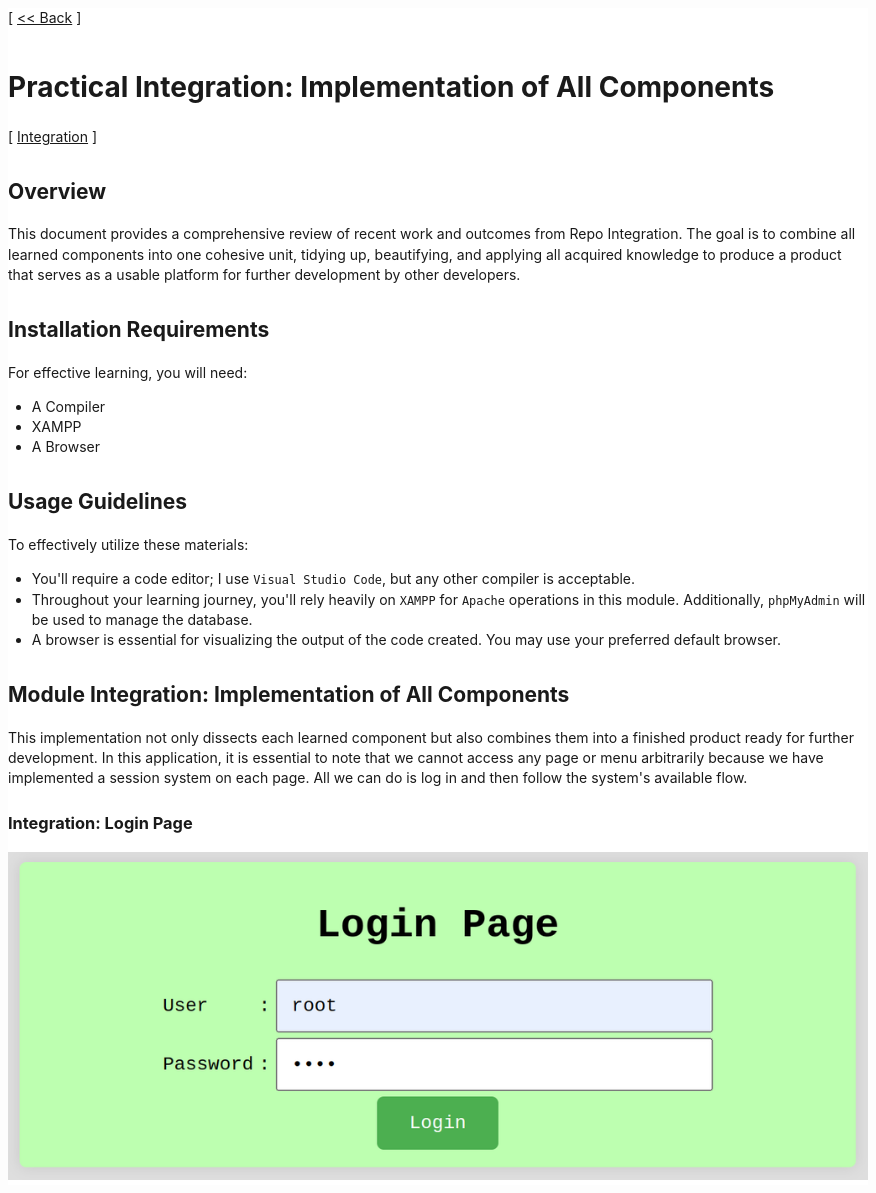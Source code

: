 [ [<< Back](../README.md) ]

# Practical Integration: Implementation of All Components

[ [Integration](../integration/) ]

## Overview

This document provides a comprehensive review of recent work and outcomes from Repo Integration. The goal is to combine all learned components into one cohesive unit, tidying up, beautifying, and applying all acquired knowledge to produce a product that serves as a usable platform for further development by other developers.

## Installation Requirements

For effective learning, you will need:
- A Compiler
- XAMPP
- A Browser

## Usage Guidelines

To effectively utilize these materials:
- You'll require a code editor; I use `Visual Studio Code`, but any other compiler is acceptable.
- Throughout your learning journey, you'll rely heavily on `XAMPP` for `Apache` operations in this module. Additionally, `phpMyAdmin` will be used to manage the database.
- A browser is essential for visualizing the output of the code created. You may use your preferred default browser.

## Module Integration: Implementation of All Components

This implementation not only dissects each learned component but also combines them into a finished product ready for further development. In this application, it is essential to note that we cannot access any page or menu arbitrarily because we have implemented a session system on each page. All we can do is log in and then follow the system's available flow.

### Integration: Login Page

![1.1](../img/integ/int1.1.png)

